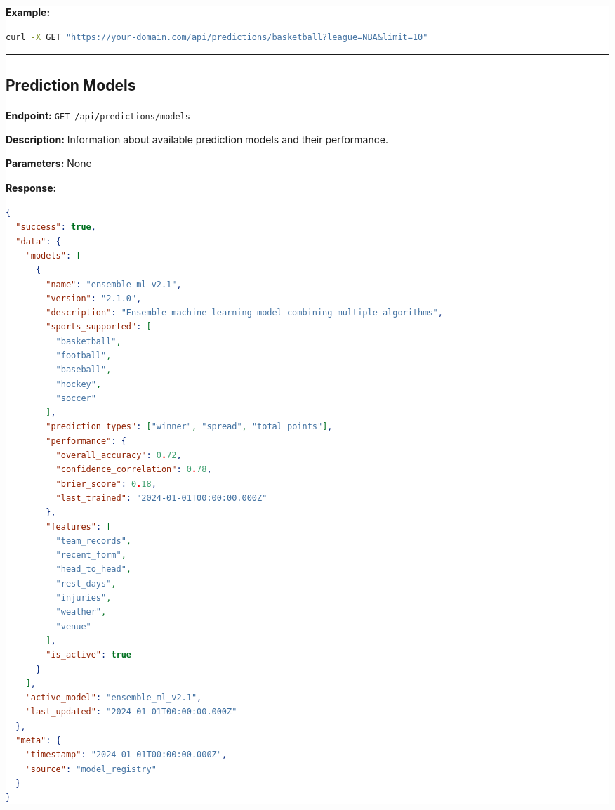 **Example:**

```bash
curl -X GET "https://your-domain.com/api/predictions/basketball?league=NBA&limit=10"
```

---

## Prediction Models

**Endpoint:** `GET /api/predictions/models`

**Description:** Information about available prediction models and their
performance.

**Parameters:** None

**Response:**

```json
{
  "success": true,
  "data": {
    "models": [
      {
        "name": "ensemble_ml_v2.1",
        "version": "2.1.0",
        "description": "Ensemble machine learning model combining multiple algorithms",
        "sports_supported": [
          "basketball",
          "football",
          "baseball",
          "hockey",
          "soccer"
        ],
        "prediction_types": ["winner", "spread", "total_points"],
        "performance": {
          "overall_accuracy": 0.72,
          "confidence_correlation": 0.78,
          "brier_score": 0.18,
          "last_trained": "2024-01-01T00:00:00.000Z"
        },
        "features": [
          "team_records",
          "recent_form",
          "head_to_head",
          "rest_days",
          "injuries",
          "weather",
          "venue"
        ],
        "is_active": true
      }
    ],
    "active_model": "ensemble_ml_v2.1",
    "last_updated": "2024-01-01T00:00:00.000Z"
  },
  "meta": {
    "timestamp": "2024-01-01T00:00:00.000Z",
    "source": "model_registry"
  }
}
```
